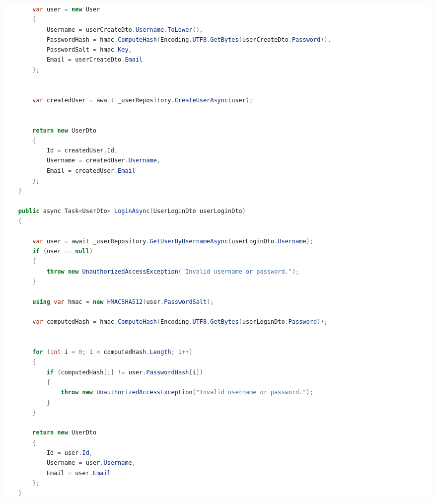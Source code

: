 ```csharp
        var user = new User
        {
            Username = userCreateDto.Username.ToLower(),
            PasswordHash = hmac.ComputeHash(Encoding.UTF8.GetBytes(userCreateDto.Password)),
            PasswordSalt = hmac.Key, 
            Email = userCreateDto.Email
        };

    
        var createdUser = await _userRepository.CreateUserAsync(user);

        
        return new UserDto
        {
            Id = createdUser.Id,
            Username = createdUser.Username,
            Email = createdUser.Email
        };
    }
    
    public async Task<UserDto> LoginAsync(UserLoginDto userLoginDto)
    {
        
        var user = await _userRepository.GetUserByUsernameAsync(userLoginDto.Username);
        if (user == null)
        {
            throw new UnauthorizedAccessException("Invalid username or password.");
        }
        
        using var hmac = new HMACSHA512(user.PasswordSalt);
        
        var computedHash = hmac.ComputeHash(Encoding.UTF8.GetBytes(userLoginDto.Password));

       
        for (int i = 0; i < computedHash.Length; i++)
        {
            if (computedHash[i] != user.PasswordHash[i])
            {
                throw new UnauthorizedAccessException("Invalid username or password.");
            }
        }
        
        return new UserDto
        {
            Id = user.Id,
            Username = user.Username,
            Email = user.Email
        };
    }
```
